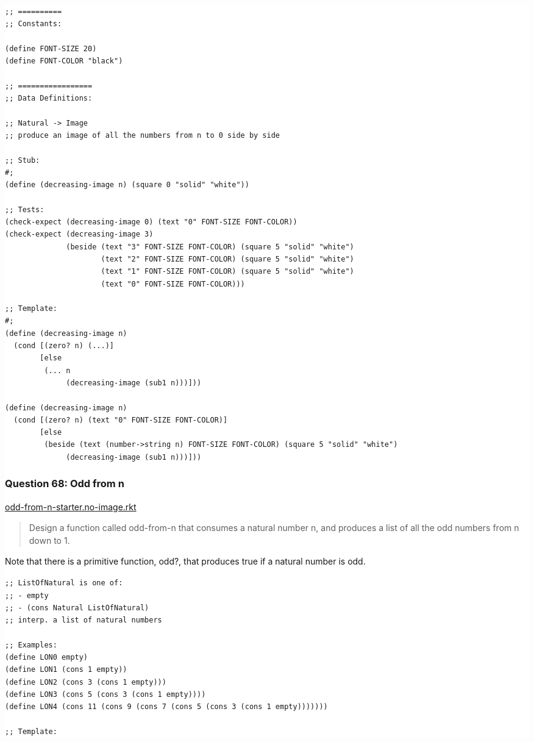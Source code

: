 ```racket
;; ==========
;; Constants:

(define FONT-SIZE 20)
(define FONT-COLOR "black")

;; =================
;; Data Definitions:

;; Natural -> Image
;; produce an image of all the numbers from n to 0 side by side

;; Stub:
#;
(define (decreasing-image n) (square 0 "solid" "white"))

;; Tests:
(check-expect (decreasing-image 0) (text "0" FONT-SIZE FONT-COLOR))
(check-expect (decreasing-image 3)
              (beside (text "3" FONT-SIZE FONT-COLOR) (square 5 "solid" "white")
                      (text "2" FONT-SIZE FONT-COLOR) (square 5 "solid" "white")
                      (text "1" FONT-SIZE FONT-COLOR) (square 5 "solid" "white")
                      (text "0" FONT-SIZE FONT-COLOR)))

;; Template:
#;
(define (decreasing-image n)
  (cond [(zero? n) (...)]
        [else
         (... n
              (decreasing-image (sub1 n)))]))

(define (decreasing-image n)
  (cond [(zero? n) (text "0" FONT-SIZE FONT-COLOR)]
        [else
         (beside (text (number->string n) FONT-SIZE FONT-COLOR) (square 5 "solid" "white")
              (decreasing-image (sub1 n)))]))
```

### Question 68: Odd from n

[odd-from-n-starter.no-image.rkt](https://github.com/squxq/How-to-Code-Simple-Data/blob/week-05a/course/week-05a/naturalNumbers/odd-from-n-starter.no-image.rkt)

> Design a function called odd-from-n that consumes a natural number n, and produces a list of all the odd numbers from n down to 1.

Note that there is a primitive function, odd?, that produces true if a natural number is odd.
> 

```racket
;; ListOfNatural is one of:
;; - empty
;; - (cons Natural ListOfNatural)
;; interp. a list of natural numbers

;; Examples:
(define LON0 empty)
(define LON1 (cons 1 empty))
(define LON2 (cons 3 (cons 1 empty)))
(define LON3 (cons 5 (cons 3 (cons 1 empty))))
(define LON4 (cons 11 (cons 9 (cons 7 (cons 5 (cons 3 (cons 1 empty)))))))

;; Template:

```
